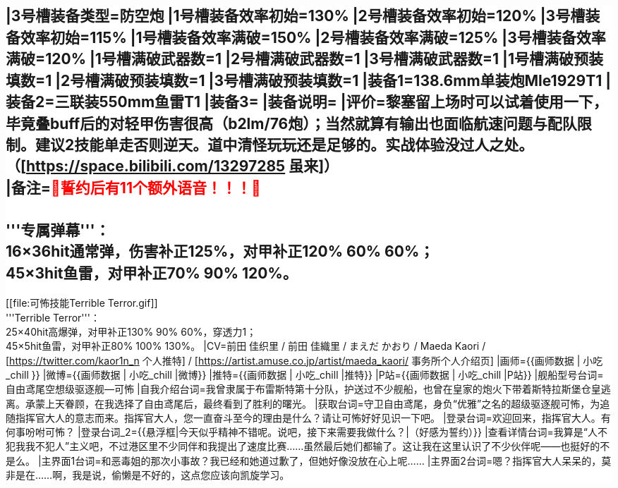 |3号槽装备类型=防空炮
|1号槽装备效率初始=130%
|2号槽装备效率初始=120%
|3号槽装备效率初始=115%
|1号槽装备效率满破=150%
|2号槽装备效率满破=125%
|3号槽装备效率满破=120%
|1号槽满破武器数=1
|2号槽满破武器数=1
|3号槽满破武器数=1
|1号槽满破预装填数=1
|2号槽满破预装填数=1
|3号槽满破预装填数=1
|装备1=138.6mm单装炮Mle1929T1
|装备2=三联装550mm鱼雷T1
|装备3=
|装备说明=
|评价=黎塞留上场时可以试着使用一下，毕竟叠buff后的对轻甲伤害很高（b2lm/76炮）；当然就算有输出也面临航速问题与配队限制。建议2技能单走否则逆天。道中清怪玩玩还是足够的。实战体验没过人之处。（[https://space.bilibili.com/13297285 虽来]）<br>
|备注=<span style="color:red;">💓誓约后有11个额外语音！！！💓</span>
----
'''专属弹幕'''：<br>
16×36hit通常弹，伤害补正125%，对甲补正120% 60% 60%；<br>
45×3hit鱼雷，对甲补正70% 90% 120%。
----
[[file:可怖技能Terrible Terror.gif]]<br>
'''Terrible Terror'''：<br>
25×40hit高爆弹，对甲补正130% 90% 60%，穿透力1；<br>
45×5hit鱼雷，对甲补正80% 100% 130%。
|CV=前田 佳织里 / 前田 佳織里 / まえだ かおり / Maeda Kaori / [https://twitter.com/kaor1n_n 个人推特] / [https://artist.amuse.co.jp/artist/maeda_kaori/ 事务所个人介绍页]
|画师={{画师数据 | 小吃_chill }}
|微博={{画师数据 | 小吃_chill |微博}}
|推特={{画师数据 | 小吃_chill |推特}}
|P站={{画师数据 | 小吃_chill |P站}}
|舰船型号台词=自由鸢尾空想级驱逐舰—可怖
|自我介绍台词=我曾隶属于布雷斯特第十分队，护送过不少舰船，也曾在皇家的炮火下带着斯特拉斯堡仓皇逃离。承蒙上天眷顾，在我选择了自由鸢尾后，最终看到了胜利的曙光。
|获取台词=守卫自由鸢尾，身负“优雅”之名的超级驱逐舰可怖，为追随指挥官大人的意志而来。指挥官大人，您一直奋斗至今的理由是什么？请让可怖好好见识一下吧。
|登录台词=欢迎回来，指挥官大人。有何事吩咐可怖？
|登录台词_2={{悬浮框|今天似乎精神不错呢。说吧，接下来需要我做什么？|（好感为誓约）}}
|查看详情台词=我算是“人不犯我我不犯人”主义吧，不过港区里不少同伴和我提出了速度比赛……虽然最后她们都输了。这让我在这里认识了不少伙伴呢——也挺好的不是么。
|主界面1台词=和恶毒姐的那次小事故？我已经和她道过歉了，但她好像没放在心上呢……
|主界面2台词=嗯？指挥官大人呆呆的，莫非是在……啊，我是说，偷懒是不好的，这点您应该向凯旋学习。